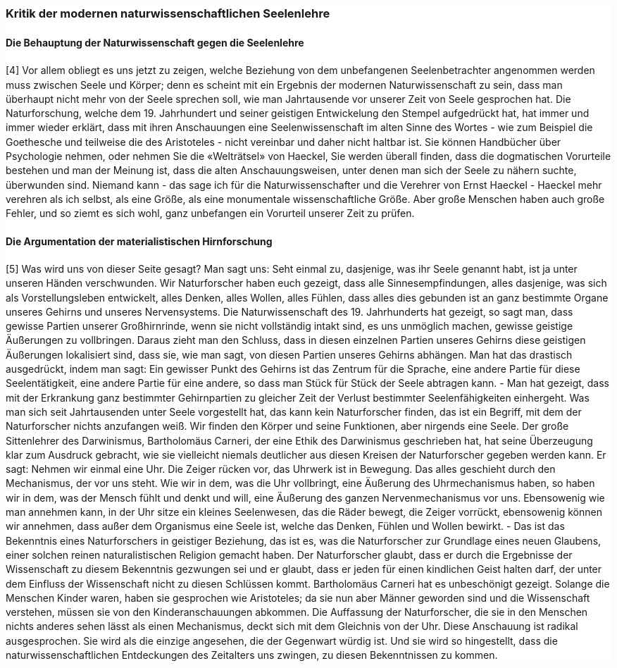 ### Kritik der modernen naturwissenschaftlichen Seelenlehre

#### Die Behauptung der Naturwissenschaft gegen die Seelenlehre

[4] Vor allem obliegt es uns jetzt zu zeigen, welche Beziehung von dem unbefangenen Seelenbetrachter angenommen werden muss zwischen Seele und Körper; denn es scheint mit ein Ergebnis der modernen Naturwissenschaft zu sein, dass man überhaupt nicht mehr von der Seele sprechen soll, wie man Jahrtausende vor unserer Zeit von Seele gesprochen hat. Die Naturforschung, welche dem 19. Jahrhundert und seiner geistigen Entwickelung den Stempel aufgedrückt hat, hat immer und immer wieder erklärt, dass mit ihren Anschauungen eine Seelenwissenschaft im alten Sinne des Wortes - wie zum Beispiel die Goethesche und teilweise die des Aristoteles - nicht vereinbar und daher nicht haltbar ist. Sie können Handbücher über Psychologie nehmen, oder nehmen Sie die «Welträtsel» von Haeckel, Sie werden überall finden, dass die dogmatischen Vorurteile bestehen und man der Meinung ist, dass die alten Anschauungsweisen, unter denen man sich der Seele zu nähern suchte, überwunden sind. Niemand kann - das sage ich für die Naturwissenschafter und die Verehrer von Ernst Haeckel - Haeckel mehr verehren als ich selbst, als eine Größe, als eine monumentale wissenschaftliche Größe. Aber große Menschen haben auch große Fehler, und so ziemt es sich wohl, ganz unbefangen ein Vorurteil unserer Zeit zu prüfen.

#### Die Argumentation der materialistischen Hirnforschung

[5] Was wird uns von dieser Seite gesagt? Man sagt uns: Seht einmal zu, dasjenige, was ihr Seele genannt habt, ist ja unter unseren Händen verschwunden. Wir Naturforscher haben euch gezeigt, dass alle Sinnesempfindungen, alles dasjenige, was sich als Vorstellungsleben entwickelt, alles Denken, alles Wollen, alles Fühlen, dass alles dies gebunden ist an ganz bestimmte Organe unseres Gehirns und unseres Nervensystems. Die Naturwissenschaft des 19. Jahrhunderts hat gezeigt, so sagt man, dass gewisse Partien unserer Großhirnrinde, wenn sie nicht vollständig intakt sind, es uns unmöglich machen, gewisse geistige Äußerungen zu vollbringen. Daraus zieht man den Schluss, dass in diesen einzelnen Partien unseres Gehirns diese geistigen Äußerungen lokalisiert sind, dass sie, wie man sagt, von diesen Partien unseres Gehirns abhängen. Man hat das drastisch ausgedrückt, indem man sagt: Ein gewisser Punkt des Gehirns ist das Zentrum für die Sprache, eine andere Partie für diese Seelentätigkeit, eine andere Partie für eine andere, so dass man Stück für Stück der Seele abtragen kann. - Man hat gezeigt, dass mit der Erkrankung ganz bestimmter Gehirnpartien zu gleicher Zeit der Verlust bestimmter Seelenfähigkeiten einhergeht. Was man sich seit Jahrtausenden unter Seele vorgestellt hat, das kann kein Naturforscher finden, das ist ein Begriff, mit dem der Naturforscher nichts anzufangen weiß. Wir finden den Körper und seine Funktionen, aber nirgends eine Seele. Der große Sittenlehrer des Darwinismus, Bartholomäus Carneri, der eine Ethik des Darwinismus geschrieben hat, hat seine Überzeugung klar zum Ausdruck gebracht, wie sie vielleicht niemals deutlicher aus diesen Kreisen der Naturforscher gegeben werden kann. Er sagt: Nehmen wir einmal eine Uhr. Die Zeiger rücken vor, das Uhrwerk ist in Bewegung. Das alles geschieht durch den Mechanismus, der vor uns steht. Wie wir in dem, was die Uhr vollbringt, eine Äußerung des Uhrmechanismus haben, so haben wir in dem, was der Mensch fühlt und denkt und will, eine Äußerung des ganzen Nervenmechanismus vor uns. Ebensowenig wie man annehmen kann, in der Uhr sitze ein kleines Seelenwesen, das die Räder bewegt, die Zeiger vorrückt, ebensowenig können wir annehmen, dass außer dem Organismus eine Seele ist, welche das Denken, Fühlen und Wollen bewirkt. - Das ist das Bekenntnis eines Naturforschers in geistiger Beziehung, das ist es, was die Naturforscher zur Grundlage eines neuen Glaubens, einer solchen reinen naturalistischen Religion gemacht haben. Der Naturforscher glaubt, dass er durch die Ergebnisse der Wissenschaft zu diesem Bekenntnis gezwungen sei und er glaubt, dass er jeden für einen kindlichen Geist halten darf, der unter dem Einfluss der Wissenschaft nicht zu diesen Schlüssen kommt. Bartholomäus Carneri hat es unbeschönigt gezeigt. Solange die Menschen Kinder waren, haben sie gesprochen wie Aristoteles; da sie nun aber Männer geworden sind und die Wissenschaft verstehen, müssen sie von den Kinderanschauungen abkommen. Die Auffassung der Naturforscher, die sie in den Menschen nichts anderes sehen lässt als einen Mechanismus, deckt sich mit dem Gleichnis von der Uhr. Diese Anschauung ist radikal ausgesprochen. Sie wird als die einzige angesehen, die der Gegenwart würdig ist. Und sie wird so hingestellt, dass die naturwissenschaftlichen Entdeckungen des Zeitalters uns zwingen, zu diesen Bekenntnissen zu kommen.
